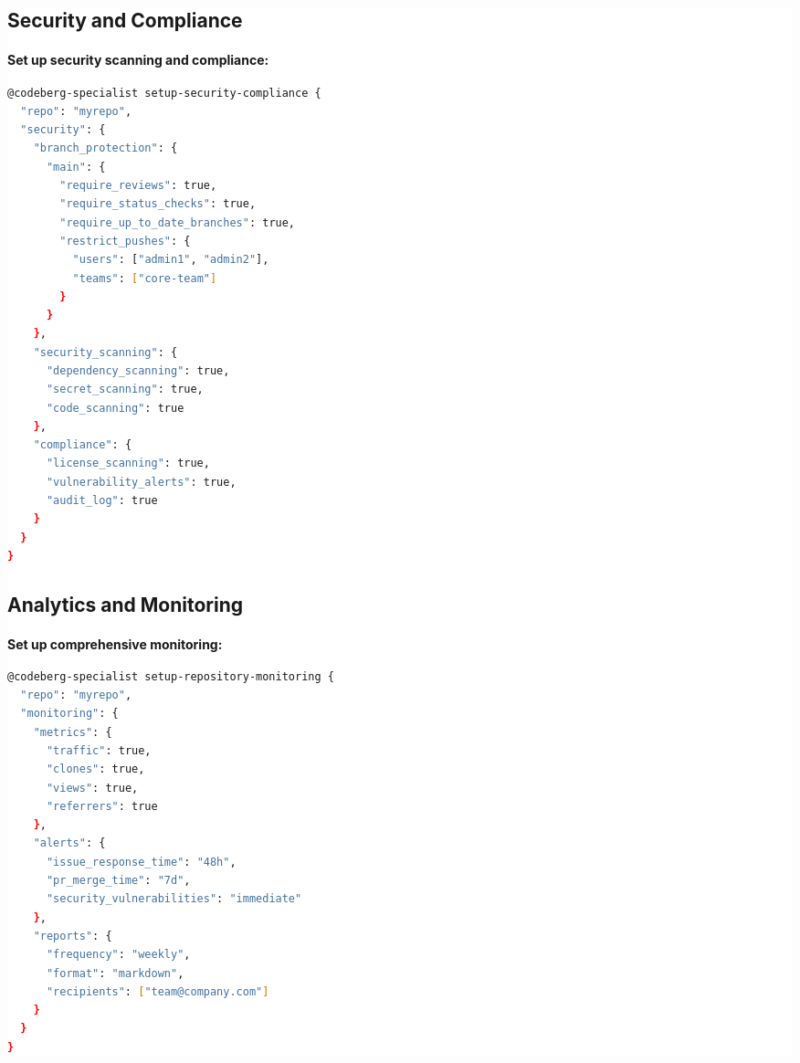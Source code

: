 ## Security and Compliance

**Set up security scanning and compliance:**

```bash
@codeberg-specialist setup-security-compliance {
  "repo": "myrepo",
  "security": {
    "branch_protection": {
      "main": {
        "require_reviews": true,
        "require_status_checks": true,
        "require_up_to_date_branches": true,
        "restrict_pushes": {
          "users": ["admin1", "admin2"],
          "teams": ["core-team"]
        }
      }
    },
    "security_scanning": {
      "dependency_scanning": true,
      "secret_scanning": true,
      "code_scanning": true
    },
    "compliance": {
      "license_scanning": true,
      "vulnerability_alerts": true,
      "audit_log": true
    }
  }
}
```

## Analytics and Monitoring

**Set up comprehensive monitoring:**

```bash
@codeberg-specialist setup-repository-monitoring {
  "repo": "myrepo",
  "monitoring": {
    "metrics": {
      "traffic": true,
      "clones": true,
      "views": true,
      "referrers": true
    },
    "alerts": {
      "issue_response_time": "48h",
      "pr_merge_time": "7d",
      "security_vulnerabilities": "immediate"
    },
    "reports": {
      "frequency": "weekly",
      "format": "markdown",
      "recipients": ["team@company.com"]
    }
  }
}
```
